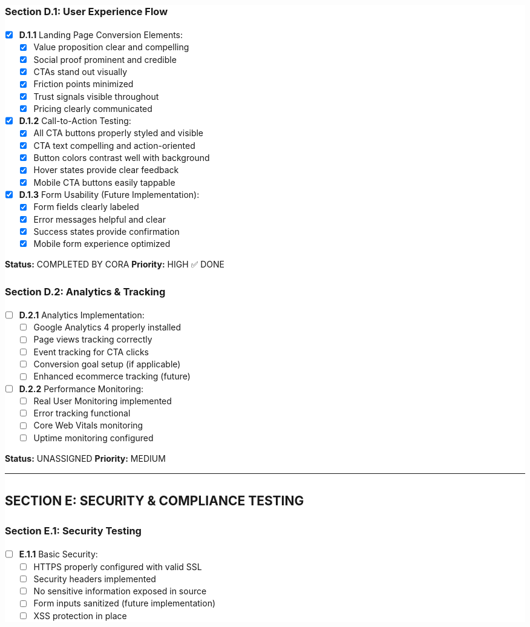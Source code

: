### Section D.1: User Experience Flow
- [x] **D.1.1** Landing Page Conversion Elements:
  - [x] Value proposition clear and compelling
  - [x] Social proof prominent and credible
  - [x] CTAs stand out visually
  - [x] Friction points minimized
  - [x] Trust signals visible throughout
  - [x] Pricing clearly communicated

- [x] **D.1.2** Call-to-Action Testing:
  - [x] All CTA buttons properly styled and visible
  - [x] CTA text compelling and action-oriented
  - [x] Button colors contrast well with background
  - [x] Hover states provide clear feedback
  - [x] Mobile CTA buttons easily tappable

- [x] **D.1.3** Form Usability (Future Implementation):
  - [x] Form fields clearly labeled
  - [x] Error messages helpful and clear
  - [x] Success states provide confirmation
  - [x] Mobile form experience optimized

**Status:** COMPLETED BY CORA
**Priority:** HIGH ✅ DONE

### Section D.2: Analytics & Tracking
- [ ] **D.2.1** Analytics Implementation:
  - [ ] Google Analytics 4 properly installed
  - [ ] Page views tracking correctly
  - [ ] Event tracking for CTA clicks
  - [ ] Conversion goal setup (if applicable)
  - [ ] Enhanced ecommerce tracking (future)

- [ ] **D.2.2** Performance Monitoring:
  - [ ] Real User Monitoring implemented
  - [ ] Error tracking functional
  - [ ] Core Web Vitals monitoring
  - [ ] Uptime monitoring configured

**Status:** UNASSIGNED
**Priority:** MEDIUM

---

## SECTION E: SECURITY & COMPLIANCE TESTING

### Section E.1: Security Testing
- [ ] **E.1.1** Basic Security:
  - [ ] HTTPS properly configured with valid SSL
  - [ ] Security headers implemented
  - [ ] No sensitive information exposed in source
  - [ ] Form inputs sanitized (future implementation)
  - [ ] XSS protection in place
